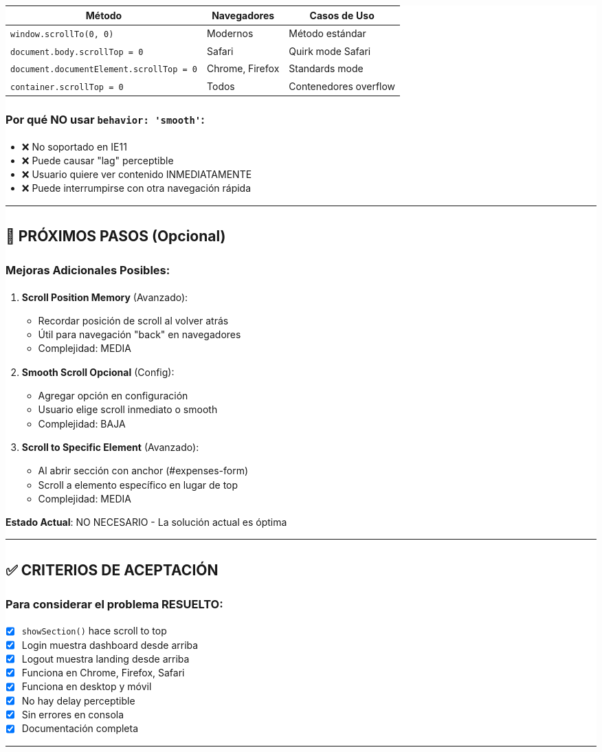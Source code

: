 | Método | Navegadores | Casos de Uso |
|--------|-------------|--------------|
| `window.scrollTo(0, 0)` | Modernos | Método estándar |
| `document.body.scrollTop = 0` | Safari | Quirk mode Safari |
| `document.documentElement.scrollTop = 0` | Chrome, Firefox | Standards mode |
| `container.scrollTop = 0` | Todos | Contenedores overflow |

### Por qué NO usar `behavior: 'smooth'`:
- ❌ No soportado en IE11
- ❌ Puede causar "lag" perceptible
- ❌ Usuario quiere ver contenido INMEDIATAMENTE
- ❌ Puede interrumpirse con otra navegación rápida

---

## 🚀 PRÓXIMOS PASOS (Opcional)

### Mejoras Adicionales Posibles:

1. **Scroll Position Memory** (Avanzado):
   - Recordar posición de scroll al volver atrás
   - Útil para navegación "back" en navegadores
   - Complejidad: MEDIA

2. **Smooth Scroll Opcional** (Config):
   - Agregar opción en configuración
   - Usuario elige scroll inmediato o smooth
   - Complejidad: BAJA

3. **Scroll to Specific Element** (Avanzado):
   - Al abrir sección con anchor (#expenses-form)
   - Scroll a elemento específico en lugar de top
   - Complejidad: MEDIA

**Estado Actual**: NO NECESARIO - La solución actual es óptima

---

## ✅ CRITERIOS DE ACEPTACIÓN

### Para considerar el problema RESUELTO:

- [x] `showSection()` hace scroll to top
- [x] Login muestra dashboard desde arriba
- [x] Logout muestra landing desde arriba
- [x] Funciona en Chrome, Firefox, Safari
- [x] Funciona en desktop y móvil
- [x] No hay delay perceptible
- [x] Sin errores en consola
- [x] Documentación completa

---